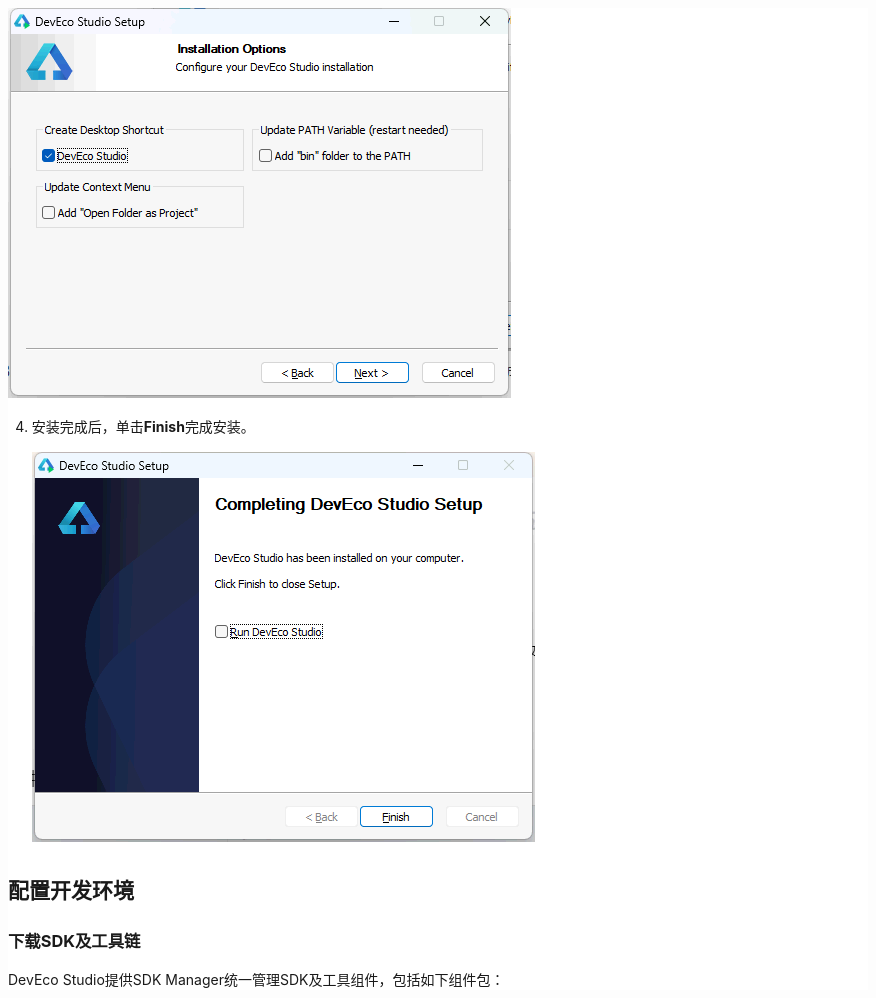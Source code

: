    ![](./install-tools.assets/true-image-20240108124505459.png)

4. 安装完成后，单击**Finish**完成安装。

   ![](./install-tools.assets/true-image-20240108124807125.png)


## 配置开发环境

### 下载SDK及工具链

DevEco Studio提供SDK Manager统一管理SDK及工具组件，包括如下组件包：
